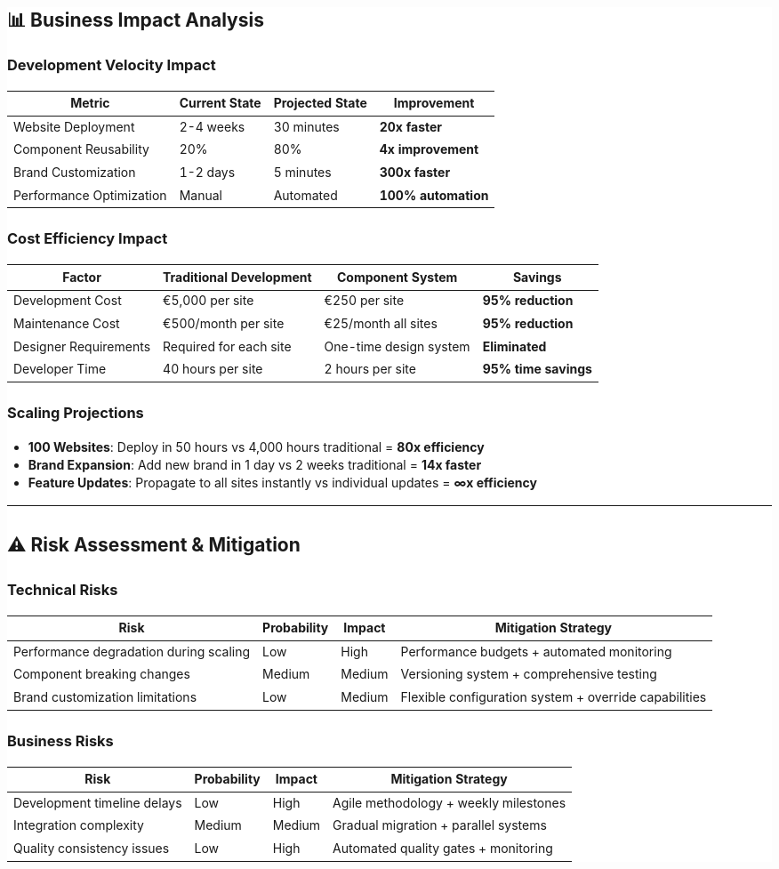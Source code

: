 
## 📊 Business Impact Analysis

### **Development Velocity Impact**
| Metric | Current State | Projected State | Improvement |
|--------|--------------|-----------------|-------------|
| Website Deployment | 2-4 weeks | 30 minutes | **20x faster** |
| Component Reusability | 20% | 80% | **4x improvement** |
| Brand Customization | 1-2 days | 5 minutes | **300x faster** |
| Performance Optimization | Manual | Automated | **100% automation** |

### **Cost Efficiency Impact**
| Factor | Traditional Development | Component System | Savings |
|--------|------------------------|------------------|---------|
| Development Cost | €5,000 per site | €250 per site | **95% reduction** |
| Maintenance Cost | €500/month per site | €25/month all sites | **95% reduction** |
| Designer Requirements | Required for each site | One-time design system | **Eliminated** |
| Developer Time | 40 hours per site | 2 hours per site | **95% time savings** |

### **Scaling Projections**
- **100 Websites**: Deploy in 50 hours vs 4,000 hours traditional = **80x efficiency**
- **Brand Expansion**: Add new brand in 1 day vs 2 weeks traditional = **14x faster**
- **Feature Updates**: Propagate to all sites instantly vs individual updates = **∞x efficiency**

---

## ⚠️ Risk Assessment & Mitigation

### **Technical Risks**
| Risk | Probability | Impact | Mitigation Strategy |
|------|------------|--------|-------------------|
| Performance degradation during scaling | Low | High | Performance budgets + automated monitoring |
| Component breaking changes | Medium | Medium | Versioning system + comprehensive testing |
| Brand customization limitations | Low | Medium | Flexible configuration system + override capabilities |

### **Business Risks**
| Risk | Probability | Impact | Mitigation Strategy |
|------|------------|--------|-------------------|
| Development timeline delays | Low | High | Agile methodology + weekly milestones |
| Integration complexity | Medium | Medium | Gradual migration + parallel systems |
| Quality consistency issues | Low | High | Automated quality gates + monitoring |
